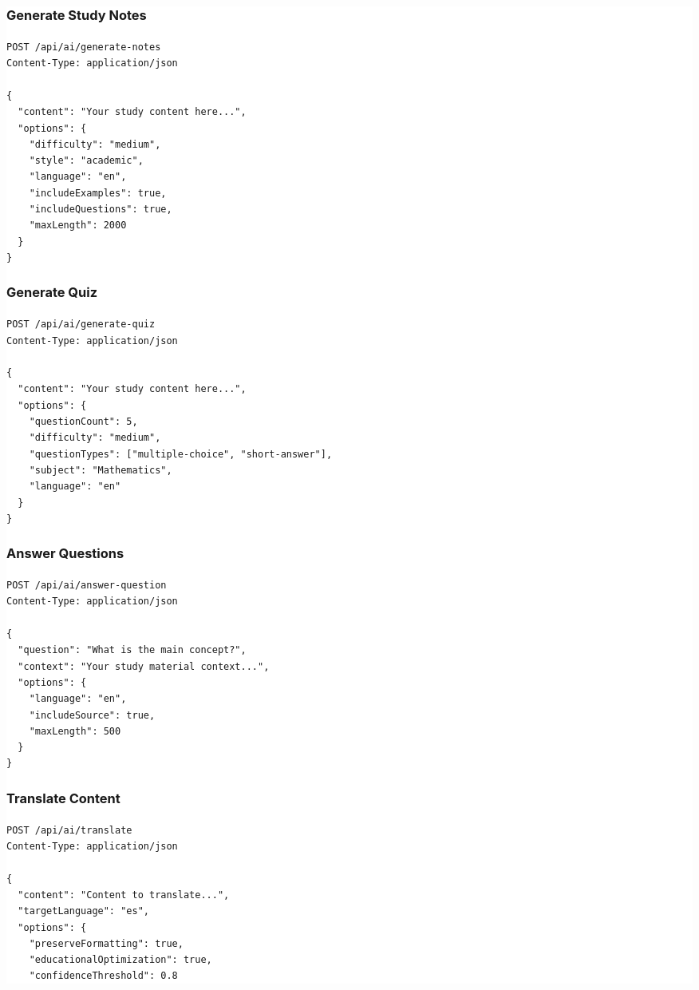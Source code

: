 ### Generate Study Notes
```http
POST /api/ai/generate-notes
Content-Type: application/json

{
  "content": "Your study content here...",
  "options": {
    "difficulty": "medium",
    "style": "academic",
    "language": "en",
    "includeExamples": true,
    "includeQuestions": true,
    "maxLength": 2000
  }
}
```

### Generate Quiz
```http
POST /api/ai/generate-quiz
Content-Type: application/json

{
  "content": "Your study content here...",
  "options": {
    "questionCount": 5,
    "difficulty": "medium",
    "questionTypes": ["multiple-choice", "short-answer"],
    "subject": "Mathematics",
    "language": "en"
  }
}
```

### Answer Questions
```http
POST /api/ai/answer-question
Content-Type: application/json

{
  "question": "What is the main concept?",
  "context": "Your study material context...",
  "options": {
    "language": "en",
    "includeSource": true,
    "maxLength": 500
  }
}
```

### Translate Content
```http
POST /api/ai/translate
Content-Type: application/json

{
  "content": "Content to translate...",
  "targetLanguage": "es",
  "options": {
    "preserveFormatting": true,
    "educationalOptimization": true,
    "confidenceThreshold": 0.8
```
